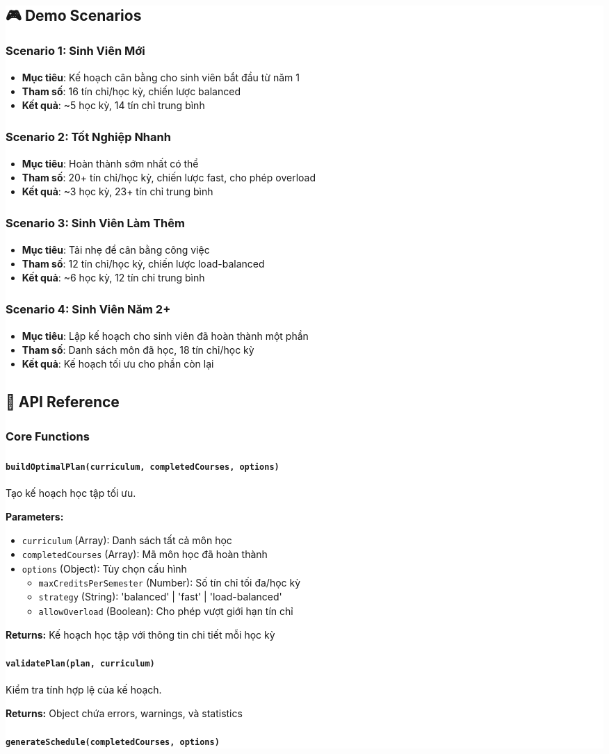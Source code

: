 ## 🎮 Demo Scenarios

### Scenario 1: Sinh Viên Mới

- **Mục tiêu**: Kế hoạch cân bằng cho sinh viên bắt đầu từ năm 1
- **Tham số**: 16 tín chỉ/học kỳ, chiến lược balanced
- **Kết quả**: ~5 học kỳ, 14 tín chỉ trung bình

### Scenario 2: Tốt Nghiệp Nhanh

- **Mục tiêu**: Hoàn thành sớm nhất có thể
- **Tham số**: 20+ tín chỉ/học kỳ, chiến lược fast, cho phép overload
- **Kết quả**: ~3 học kỳ, 23+ tín chỉ trung bình

### Scenario 3: Sinh Viên Làm Thêm

- **Mục tiêu**: Tải nhẹ để cân bằng công việc
- **Tham số**: 12 tín chỉ/học kỳ, chiến lược load-balanced
- **Kết quả**: ~6 học kỳ, 12 tín chỉ trung bình

### Scenario 4: Sinh Viên Năm 2+

- **Mục tiêu**: Lập kế hoạch cho sinh viên đã hoàn thành một phần
- **Tham số**: Danh sách môn đã học, 18 tín chỉ/học kỳ
- **Kết quả**: Kế hoạch tối ưu cho phần còn lại

## 🔧 API Reference

### Core Functions

#### `buildOptimalPlan(curriculum, completedCourses, options)`

Tạo kế hoạch học tập tối ưu.

**Parameters:**

- `curriculum` (Array): Danh sách tất cả môn học
- `completedCourses` (Array): Mã môn học đã hoàn thành
- `options` (Object): Tùy chọn cấu hình
  - `maxCreditsPerSemester` (Number): Số tín chỉ tối đa/học kỳ
  - `strategy` (String): 'balanced' | 'fast' | 'load-balanced'
  - `allowOverload` (Boolean): Cho phép vượt giới hạn tín chỉ

**Returns:** Kế hoạch học tập với thông tin chi tiết mỗi học kỳ

#### `validatePlan(plan, curriculum)`

Kiểm tra tính hợp lệ của kế hoạch.

**Returns:** Object chứa errors, warnings, và statistics

#### `generateSchedule(completedCourses, options)`
